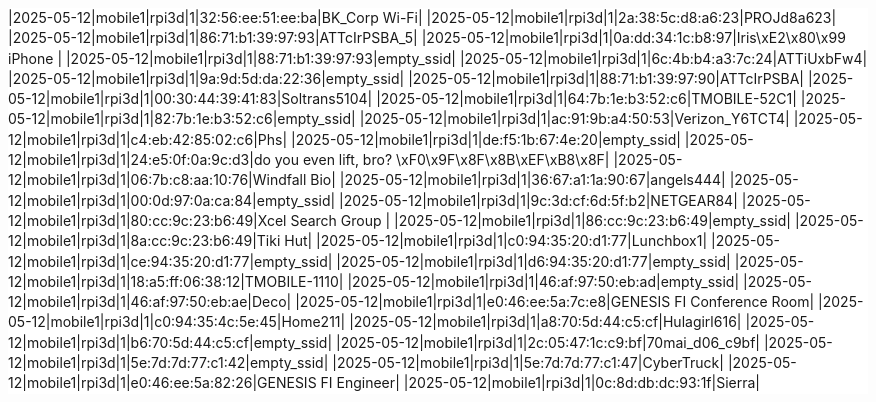 |2025-05-12|mobile1|rpi3d|1|32:56:ee:51:ee:ba|BK_Corp Wi-Fi|
|2025-05-12|mobile1|rpi3d|1|2a:38:5c:d8:a6:23|PROJd8a623|
|2025-05-12|mobile1|rpi3d|1|86:71:b1:39:97:93|ATTcIrPSBA_5|
|2025-05-12|mobile1|rpi3d|1|0a:dd:34:1c:b8:97|Iris\xE2\x80\x99 iPhone |
|2025-05-12|mobile1|rpi3d|1|88:71:b1:39:97:93|empty_ssid|
|2025-05-12|mobile1|rpi3d|1|6c:4b:b4:a3:7c:24|ATTiUxbFw4|
|2025-05-12|mobile1|rpi3d|1|9a:9d:5d:da:22:36|empty_ssid|
|2025-05-12|mobile1|rpi3d|1|88:71:b1:39:97:90|ATTcIrPSBA|
|2025-05-12|mobile1|rpi3d|1|00:30:44:39:41:83|Soltrans5104|
|2025-05-12|mobile1|rpi3d|1|64:7b:1e:b3:52:c6|TMOBILE-52C1|
|2025-05-12|mobile1|rpi3d|1|82:7b:1e:b3:52:c6|empty_ssid|
|2025-05-12|mobile1|rpi3d|1|ac:91:9b:a4:50:53|Verizon_Y6TCT4|
|2025-05-12|mobile1|rpi3d|1|c4:eb:42:85:02:c6|Phs|
|2025-05-12|mobile1|rpi3d|1|de:f5:1b:67:4e:20|empty_ssid|
|2025-05-12|mobile1|rpi3d|1|24:e5:0f:0a:9c:d3|do you even lift, bro? \xF0\x9F\x8F\x8B\xEF\xB8\x8F|
|2025-05-12|mobile1|rpi3d|1|06:7b:c8:aa:10:76|Windfall Bio|
|2025-05-12|mobile1|rpi3d|1|36:67:a1:1a:90:67|angels444|
|2025-05-12|mobile1|rpi3d|1|00:0d:97:0a:ca:84|empty_ssid|
|2025-05-12|mobile1|rpi3d|1|9c:3d:cf:6d:5f:b2|NETGEAR84|
|2025-05-12|mobile1|rpi3d|1|80:cc:9c:23:b6:49|Xcel Search Group |
|2025-05-12|mobile1|rpi3d|1|86:cc:9c:23:b6:49|empty_ssid|
|2025-05-12|mobile1|rpi3d|1|8a:cc:9c:23:b6:49|Tiki Hut|
|2025-05-12|mobile1|rpi3d|1|c0:94:35:20:d1:77|Lunchbox1|
|2025-05-12|mobile1|rpi3d|1|ce:94:35:20:d1:77|empty_ssid|
|2025-05-12|mobile1|rpi3d|1|d6:94:35:20:d1:77|empty_ssid|
|2025-05-12|mobile1|rpi3d|1|18:a5:ff:06:38:12|TMOBILE-1110|
|2025-05-12|mobile1|rpi3d|1|46:af:97:50:eb:ad|empty_ssid|
|2025-05-12|mobile1|rpi3d|1|46:af:97:50:eb:ae|Deco|
|2025-05-12|mobile1|rpi3d|1|e0:46:ee:5a:7c:e8|GENESIS FI Conference Room|
|2025-05-12|mobile1|rpi3d|1|c0:94:35:4c:5e:45|Home211|
|2025-05-12|mobile1|rpi3d|1|a8:70:5d:44:c5:cf|Hulagirl616|
|2025-05-12|mobile1|rpi3d|1|b6:70:5d:44:c5:cf|empty_ssid|
|2025-05-12|mobile1|rpi3d|1|2c:05:47:1c:c9:bf|70mai_d06_c9bf|
|2025-05-12|mobile1|rpi3d|1|5e:7d:7d:77:c1:42|empty_ssid|
|2025-05-12|mobile1|rpi3d|1|5e:7d:7d:77:c1:47|CyberTruck|
|2025-05-12|mobile1|rpi3d|1|e0:46:ee:5a:82:26|GENESIS FI Engineer|
|2025-05-12|mobile1|rpi3d|1|0c:8d:db:dc:93:1f|Sierra|